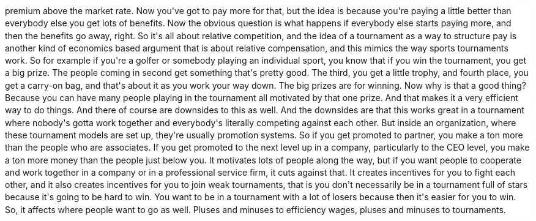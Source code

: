 premium above the market rate. Now you've got to pay more for that, but the idea is because you're paying a little better than everybody else you get lots of benefits. Now the obvious question is what happens if everybody else starts paying more, and then the benefits go away, right. So it's all about relative competition, and the idea of a tournament as a way to structure pay is another kind of economics based argument that is about relative compensation, and this mimics the way sports tournaments work. So for example if you're a golfer or somebody playing an individual sport, you know that if you win the tournament, you get a big prize. The people coming in second get something that's pretty good. The third, you get a little trophy, and fourth place, you get a carry-on bag, and that's about it as you work your way down. The big prizes are for winning. Now why is that a good thing? Because you can have many people playing in the tournament all motivated by that one prize. And that makes it a very efficient way to do things. And there of course are downsides to this as well. And the downsides are that this works great in a tournament where nobody's gotta work together and everybody's literally competing against each other. But inside an organization, where these tournament models are set up, they're usually promotion systems. So if you get promoted to partner, you make a ton more than the people who are associates. If you get promoted to the next level up in a company, particularly to the CEO level, you make a ton more money than the people just below you. It motivates lots of people along the way, but if you want people to cooperate and work together in a company or in a professional service firm, it cuts against that. It creates incentives for you to fight each other, and it also creates incentives for you to join weak tournaments, that is you don't necessarily be in a tournament full of stars because it's going to be hard to win. You want to be in a tournament with a lot of losers because then it's easier for you to win. So, it affects where people want to go as well. Pluses and minuses to efficiency wages, pluses and minuses to tournaments.